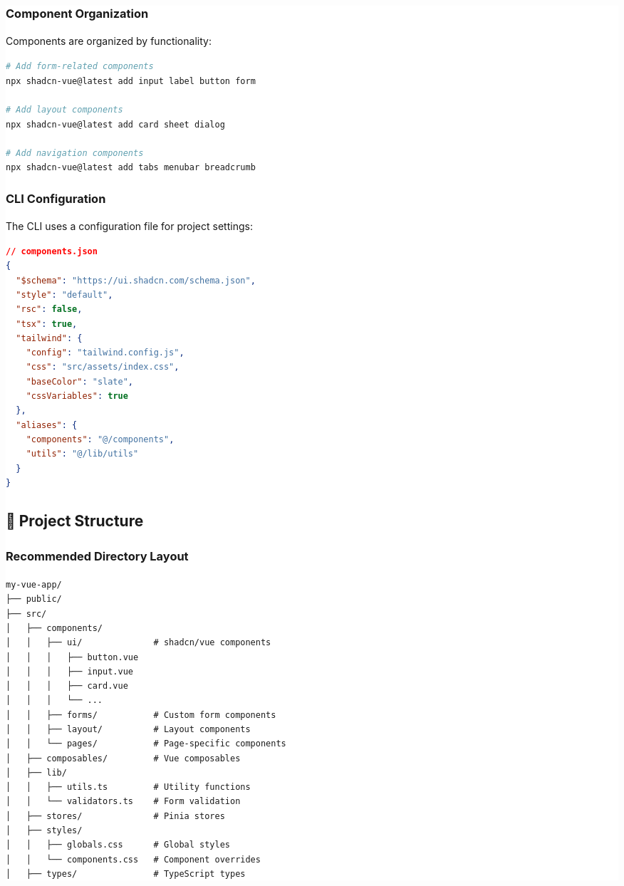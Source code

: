 ### Component Organization

Components are organized by functionality:

```bash
# Add form-related components
npx shadcn-vue@latest add input label button form

# Add layout components
npx shadcn-vue@latest add card sheet dialog

# Add navigation components
npx shadcn-vue@latest add tabs menubar breadcrumb
```

### CLI Configuration

The CLI uses a configuration file for project settings:

```json
// components.json
{
  "$schema": "https://ui.shadcn.com/schema.json",
  "style": "default",
  "rsc": false,
  "tsx": true,
  "tailwind": {
    "config": "tailwind.config.js",
    "css": "src/assets/index.css",
    "baseColor": "slate",
    "cssVariables": true
  },
  "aliases": {
    "components": "@/components",
    "utils": "@/lib/utils"
  }
}
```

## 📁 Project Structure

### Recommended Directory Layout

```
my-vue-app/
├── public/
├── src/
│   ├── components/
│   │   ├── ui/              # shadcn/vue components
│   │   │   ├── button.vue
│   │   │   ├── input.vue
│   │   │   ├── card.vue
│   │   │   └── ...
│   │   ├── forms/           # Custom form components
│   │   ├── layout/          # Layout components
│   │   └── pages/           # Page-specific components
│   ├── composables/         # Vue composables
│   ├── lib/
│   │   ├── utils.ts         # Utility functions
│   │   └── validators.ts    # Form validation
│   ├── stores/              # Pinia stores
│   ├── styles/
│   │   ├── globals.css      # Global styles
│   │   └── components.css   # Component overrides
│   ├── types/               # TypeScript types
```